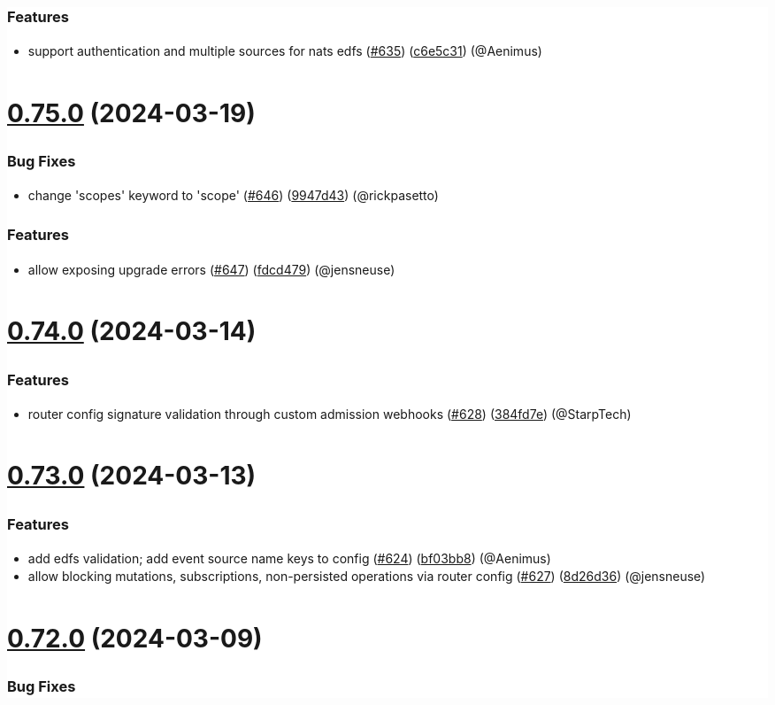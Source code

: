 ### Features

* support authentication and multiple sources for nats edfs ([#635](https://github.com/wundergraph/cosmo/issues/635)) ([c6e5c31](https://github.com/wundergraph/cosmo/commit/c6e5c313bee098fcd50cca972a2423d28ecbad70)) (@Aenimus)

# [0.75.0](https://github.com/wundergraph/cosmo/compare/router@0.74.0...router@0.75.0) (2024-03-19)

### Bug Fixes

* change 'scopes' keyword to 'scope' ([#646](https://github.com/wundergraph/cosmo/issues/646)) ([9947d43](https://github.com/wundergraph/cosmo/commit/9947d437043a4926b9c2166a171c668e1fed15a6)) (@rickpasetto)

### Features

* allow exposing upgrade errors ([#647](https://github.com/wundergraph/cosmo/issues/647)) ([fdcd479](https://github.com/wundergraph/cosmo/commit/fdcd479b77b979554f6a1151ae52d5430966d06e)) (@jensneuse)

# [0.74.0](https://github.com/wundergraph/cosmo/compare/router@0.73.0...router@0.74.0) (2024-03-14)

### Features

* router config signature validation through custom admission webhooks ([#628](https://github.com/wundergraph/cosmo/issues/628)) ([384fd7e](https://github.com/wundergraph/cosmo/commit/384fd7e3372479e96fccc4fc771dc4e9f9c84754)) (@StarpTech)

# [0.73.0](https://github.com/wundergraph/cosmo/compare/router@0.72.0...router@0.73.0) (2024-03-13)

### Features

* add edfs validation; add event source name keys to config ([#624](https://github.com/wundergraph/cosmo/issues/624)) ([bf03bb8](https://github.com/wundergraph/cosmo/commit/bf03bb8fca1838fefebcb150f8924ec52fb8bdb5)) (@Aenimus)
* allow blocking mutations, subscriptions, non-persisted operations via router config ([#627](https://github.com/wundergraph/cosmo/issues/627)) ([8d26d36](https://github.com/wundergraph/cosmo/commit/8d26d3618cfe8e7b94ef1e20627849365b01cee0)) (@jensneuse)

# [0.72.0](https://github.com/wundergraph/cosmo/compare/router@0.71.2...router@0.72.0) (2024-03-09)

### Bug Fixes
